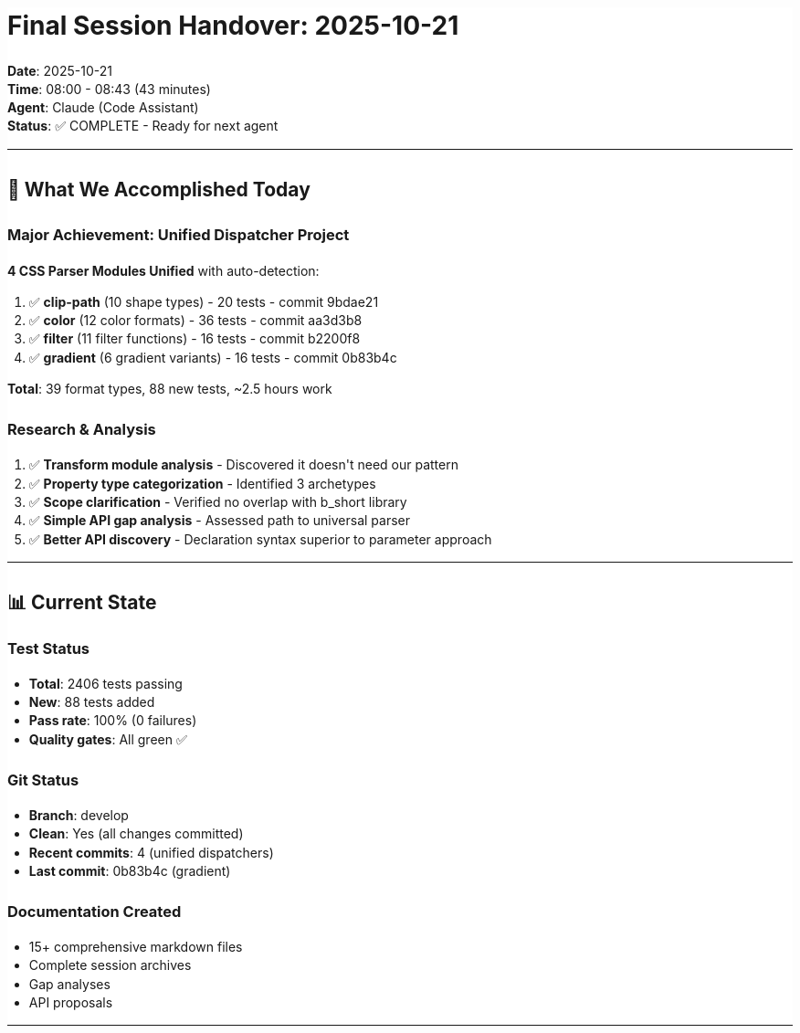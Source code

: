 # Final Session Handover: 2025-10-21

**Date**: 2025-10-21  
**Time**: 08:00 - 08:43 (43 minutes)  
**Agent**: Claude (Code Assistant)  
**Status**: ✅ COMPLETE - Ready for next agent

---

## 🎉 What We Accomplished Today

### Major Achievement: Unified Dispatcher Project

**4 CSS Parser Modules Unified** with auto-detection:

1. ✅ **clip-path** (10 shape types) - 20 tests - commit 9bdae21
2. ✅ **color** (12 color formats) - 36 tests - commit aa3d3b8
3. ✅ **filter** (11 filter functions) - 16 tests - commit b2200f8
4. ✅ **gradient** (6 gradient variants) - 16 tests - commit 0b83b4c

**Total**: 39 format types, 88 new tests, ~2.5 hours work

### Research & Analysis

1. ✅ **Transform module analysis** - Discovered it doesn't need our pattern
2. ✅ **Property type categorization** - Identified 3 archetypes
3. ✅ **Scope clarification** - Verified no overlap with b_short library
4. ✅ **Simple API gap analysis** - Assessed path to universal parser
5. ✅ **Better API discovery** - Declaration syntax superior to parameter approach

---

## 📊 Current State

### Test Status
- **Total**: 2406 tests passing
- **New**: 88 tests added
- **Pass rate**: 100% (0 failures)
- **Quality gates**: All green ✅

### Git Status
- **Branch**: develop
- **Clean**: Yes (all changes committed)
- **Recent commits**: 4 (unified dispatchers)
- **Last commit**: 0b83b4c (gradient)

### Documentation Created
- 15+ comprehensive markdown files
- Complete session archives
- Gap analyses
- API proposals

---